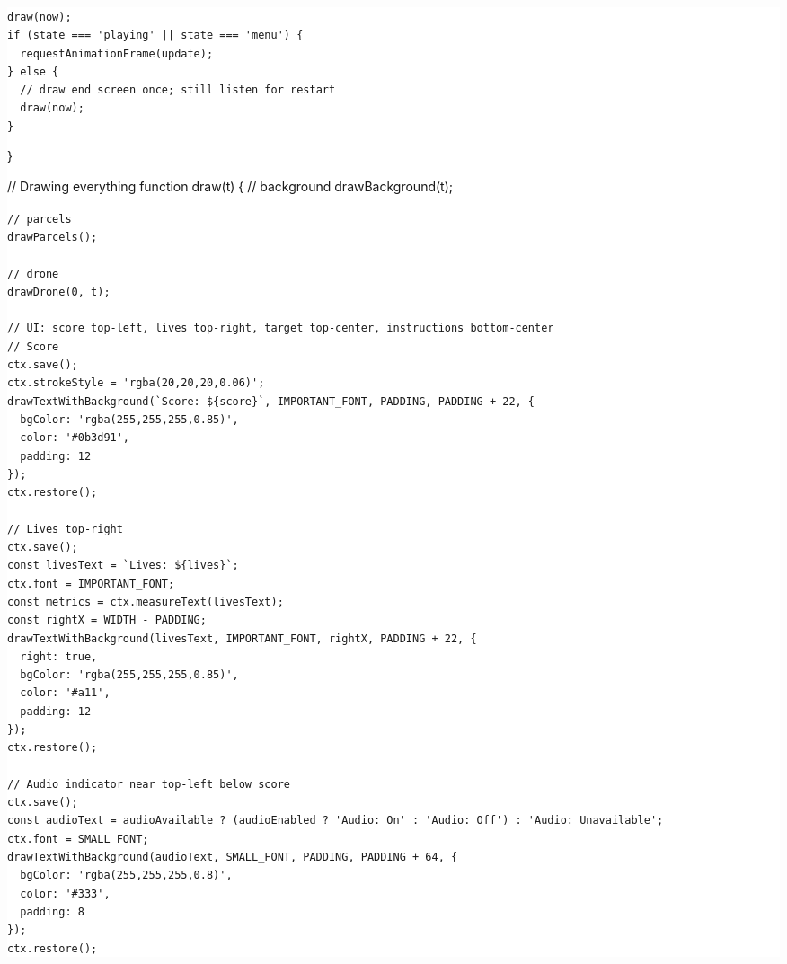     draw(now);
    if (state === 'playing' || state === 'menu') {
      requestAnimationFrame(update);
    } else {
      // draw end screen once; still listen for restart
      draw(now);
    }
  }

  // Drawing everything
  function draw(t) {
    // background
    drawBackground(t);

    // parcels
    drawParcels();

    // drone
    drawDrone(0, t);

    // UI: score top-left, lives top-right, target top-center, instructions bottom-center
    // Score
    ctx.save();
    ctx.strokeStyle = 'rgba(20,20,20,0.06)';
    drawTextWithBackground(`Score: ${score}`, IMPORTANT_FONT, PADDING, PADDING + 22, {
      bgColor: 'rgba(255,255,255,0.85)',
      color: '#0b3d91',
      padding: 12
    });
    ctx.restore();

    // Lives top-right
    ctx.save();
    const livesText = `Lives: ${lives}`;
    ctx.font = IMPORTANT_FONT;
    const metrics = ctx.measureText(livesText);
    const rightX = WIDTH - PADDING;
    drawTextWithBackground(livesText, IMPORTANT_FONT, rightX, PADDING + 22, {
      right: true,
      bgColor: 'rgba(255,255,255,0.85)',
      color: '#a11',
      padding: 12
    });
    ctx.restore();

    // Audio indicator near top-left below score
    ctx.save();
    const audioText = audioAvailable ? (audioEnabled ? 'Audio: On' : 'Audio: Off') : 'Audio: Unavailable';
    ctx.font = SMALL_FONT;
    drawTextWithBackground(audioText, SMALL_FONT, PADDING, PADDING + 64, {
      bgColor: 'rgba(255,255,255,0.8)',
      color: '#333',
      padding: 8
    });
    ctx.restore();
